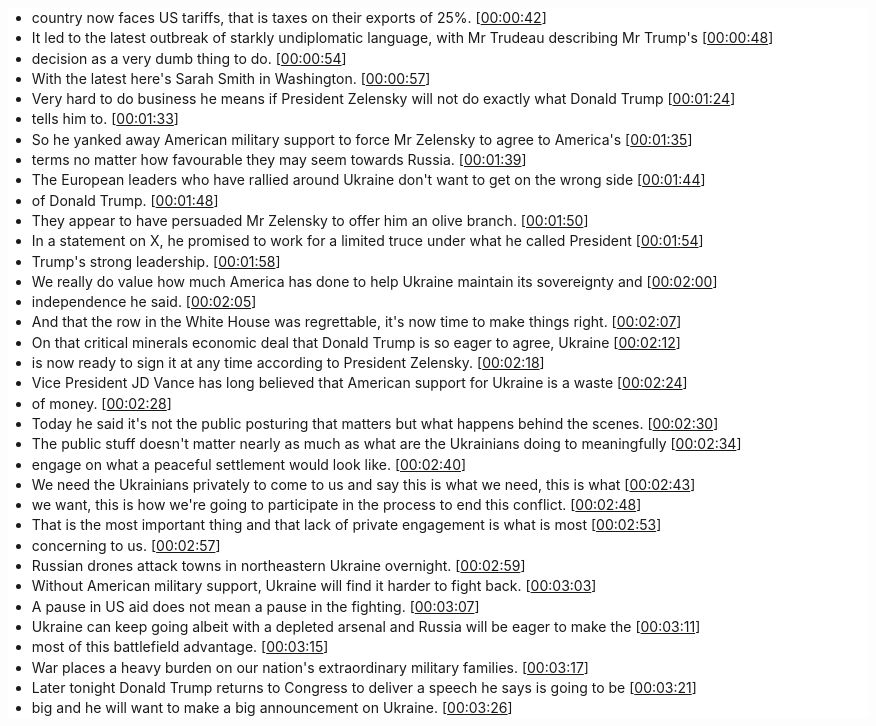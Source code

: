 *  country now faces US tariffs, that is taxes on their exports of 25%. [[00:00:42](https://www.youtube.com/watch?v=AiyCbwwlQ2Y&t=42.480000000000004s)]
*  It led to the latest outbreak of starkly undiplomatic language, with Mr Trudeau describing Mr Trump's [[00:00:48](https://www.youtube.com/watch?v=AiyCbwwlQ2Y&t=48.96s)]
*  decision as a very dumb thing to do. [[00:00:54](https://www.youtube.com/watch?v=AiyCbwwlQ2Y&t=54.72s)]
*  With the latest here's Sarah Smith in Washington. [[00:00:57](https://www.youtube.com/watch?v=AiyCbwwlQ2Y&t=57.72s)]
*  Very hard to do business he means if President Zelensky will not do exactly what Donald Trump [[00:01:24](https://www.youtube.com/watch?v=AiyCbwwlQ2Y&t=84.72s)]
*  tells him to. [[00:01:33](https://www.youtube.com/watch?v=AiyCbwwlQ2Y&t=93.44s)]
*  So he yanked away American military support to force Mr Zelensky to agree to America's [[00:01:35](https://www.youtube.com/watch?v=AiyCbwwlQ2Y&t=95.03999999999999s)]
*  terms no matter how favourable they may seem towards Russia. [[00:01:39](https://www.youtube.com/watch?v=AiyCbwwlQ2Y&t=99.52s)]
*  The European leaders who have rallied around Ukraine don't want to get on the wrong side [[00:01:44](https://www.youtube.com/watch?v=AiyCbwwlQ2Y&t=104.08s)]
*  of Donald Trump. [[00:01:48](https://www.youtube.com/watch?v=AiyCbwwlQ2Y&t=108.36s)]
*  They appear to have persuaded Mr Zelensky to offer him an olive branch. [[00:01:50](https://www.youtube.com/watch?v=AiyCbwwlQ2Y&t=110.12s)]
*  In a statement on X, he promised to work for a limited truce under what he called President [[00:01:54](https://www.youtube.com/watch?v=AiyCbwwlQ2Y&t=114.38s)]
*  Trump's strong leadership. [[00:01:58](https://www.youtube.com/watch?v=AiyCbwwlQ2Y&t=118.86s)]
*  We really do value how much America has done to help Ukraine maintain its sovereignty and [[00:02:00](https://www.youtube.com/watch?v=AiyCbwwlQ2Y&t=120.33999999999999s)]
*  independence he said. [[00:02:05](https://www.youtube.com/watch?v=AiyCbwwlQ2Y&t=125.06s)]
*  And that the row in the White House was regrettable, it's now time to make things right. [[00:02:07](https://www.youtube.com/watch?v=AiyCbwwlQ2Y&t=127.22s)]
*  On that critical minerals economic deal that Donald Trump is so eager to agree, Ukraine [[00:02:12](https://www.youtube.com/watch?v=AiyCbwwlQ2Y&t=132.9s)]
*  is now ready to sign it at any time according to President Zelensky. [[00:02:18](https://www.youtube.com/watch?v=AiyCbwwlQ2Y&t=138.01999999999998s)]
*  Vice President JD Vance has long believed that American support for Ukraine is a waste [[00:02:24](https://www.youtube.com/watch?v=AiyCbwwlQ2Y&t=144.22s)]
*  of money. [[00:02:28](https://www.youtube.com/watch?v=AiyCbwwlQ2Y&t=148.39999999999998s)]
*  Today he said it's not the public posturing that matters but what happens behind the scenes. [[00:02:30](https://www.youtube.com/watch?v=AiyCbwwlQ2Y&t=150.14s)]
*  The public stuff doesn't matter nearly as much as what are the Ukrainians doing to meaningfully [[00:02:34](https://www.youtube.com/watch?v=AiyCbwwlQ2Y&t=154.92s)]
*  engage on what a peaceful settlement would look like. [[00:02:40](https://www.youtube.com/watch?v=AiyCbwwlQ2Y&t=160.5s)]
*  We need the Ukrainians privately to come to us and say this is what we need, this is what [[00:02:43](https://www.youtube.com/watch?v=AiyCbwwlQ2Y&t=163.61999999999998s)]
*  we want, this is how we're going to participate in the process to end this conflict. [[00:02:48](https://www.youtube.com/watch?v=AiyCbwwlQ2Y&t=168.54s)]
*  That is the most important thing and that lack of private engagement is what is most [[00:02:53](https://www.youtube.com/watch?v=AiyCbwwlQ2Y&t=173.6s)]
*  concerning to us. [[00:02:57](https://www.youtube.com/watch?v=AiyCbwwlQ2Y&t=177.16s)]
*  Russian drones attack towns in northeastern Ukraine overnight. [[00:02:59](https://www.youtube.com/watch?v=AiyCbwwlQ2Y&t=179.44s)]
*  Without American military support, Ukraine will find it harder to fight back. [[00:03:03](https://www.youtube.com/watch?v=AiyCbwwlQ2Y&t=183.04s)]
*  A pause in US aid does not mean a pause in the fighting. [[00:03:07](https://www.youtube.com/watch?v=AiyCbwwlQ2Y&t=187.51999999999998s)]
*  Ukraine can keep going albeit with a depleted arsenal and Russia will be eager to make the [[00:03:11](https://www.youtube.com/watch?v=AiyCbwwlQ2Y&t=191.48s)]
*  most of this battlefield advantage. [[00:03:15](https://www.youtube.com/watch?v=AiyCbwwlQ2Y&t=195.51999999999998s)]
*  War places a heavy burden on our nation's extraordinary military families. [[00:03:17](https://www.youtube.com/watch?v=AiyCbwwlQ2Y&t=197.72s)]
*  Later tonight Donald Trump returns to Congress to deliver a speech he says is going to be [[00:03:21](https://www.youtube.com/watch?v=AiyCbwwlQ2Y&t=201.84s)]
*  big and he will want to make a big announcement on Ukraine. [[00:03:26](https://www.youtube.com/watch?v=AiyCbwwlQ2Y&t=206.0s)]